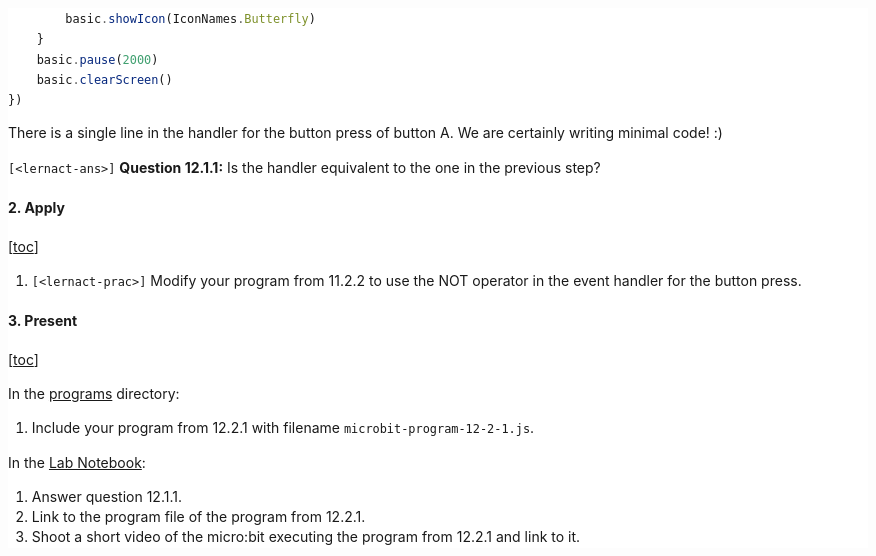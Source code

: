 ```javascript
        basic.showIcon(IconNames.Butterfly)
    }
    basic.pause(2000)
    basic.clearScreen()
})
```
There is a single line in the handler for the button press of button A. We are certainly writing minimal code! :)

`[<lernact-ans>]` **Question 12.1.1:** Is the handler equivalent to the one in the previous step?   


#### 2. Apply
[[toc](#table-of-contents)]

1. `[<lernact-prac>]` Modify your program from 11.2.2 to use the NOT operator in the event handler for the button press.  


#### 3. Present
[[toc](#table-of-contents)]

In the [programs](programs) directory:

1. Include your program from 12.2.1 with filename `microbit-program-12-2-1.js`.  

In the [Lab Notebook](README.md):

1. Answer question 12.1.1.  
2. Link to the program file of the program from 12.2.1.  
3. Shoot a short video of the micro:bit executing the program from 12.2.1 and link to it.  
